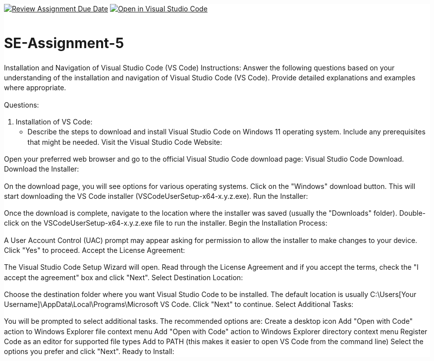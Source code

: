 [![Review Assignment Due Date](https://classroom.github.com/assets/deadline-readme-button-22041afd0340ce965d47ae6ef1cefeee28c7c493a6346c4f15d667ab976d596c.svg)](https://classroom.github.com/a/XoLGRbHq)
[![Open in Visual Studio Code](https://classroom.github.com/assets/open-in-vscode-2e0aaae1b6195c2367325f4f02e2d04e9abb55f0b24a779b69b11b9e10269abc.svg)](https://classroom.github.com/online_ide?assignment_repo_id=15290938&assignment_repo_type=AssignmentRepo)
# SE-Assignment-5
Installation and Navigation of Visual Studio Code (VS Code)
 Instructions:
Answer the following questions based on your understanding of the installation and navigation of Visual Studio Code (VS Code). Provide detailed explanations and examples where appropriate.

 Questions:

1. Installation of VS Code:
   - Describe the steps to download and install Visual Studio Code on Windows 11 operating system. Include any prerequisites that might be needed.
Visit the Visual Studio Code Website:

Open your preferred web browser and go to the official Visual Studio Code download page: Visual Studio Code Download.
Download the Installer:

On the download page, you will see options for various operating systems. Click on the "Windows" download button. This will start downloading the VS Code installer (VSCodeUserSetup-x64-x.y.z.exe).
Run the Installer:

Once the download is complete, navigate to the location where the installer was saved (usually the "Downloads" folder).
Double-click on the VSCodeUserSetup-x64-x.y.z.exe file to run the installer.
Begin the Installation Process:

A User Account Control (UAC) prompt may appear asking for permission to allow the installer to make changes to your device. Click "Yes" to proceed.
Accept the License Agreement:

The Visual Studio Code Setup Wizard will open. Read through the License Agreement and if you accept the terms, check the "I accept the agreement" box and click "Next".
Select Destination Location:

Choose the destination folder where you want Visual Studio Code to be installed. The default location is usually C:\Users\[Your Username]\AppData\Local\Programs\Microsoft VS Code\. Click "Next" to continue.
Select Additional Tasks:

You will be prompted to select additional tasks. The recommended options are:
Create a desktop icon
Add "Open with Code" action to Windows Explorer file context menu
Add "Open with Code" action to Windows Explorer directory context menu
Register Code as an editor for supported file types
Add to PATH (this makes it easier to open VS Code from the command line)
Select the options you prefer and click "Next".
Ready to Install:
